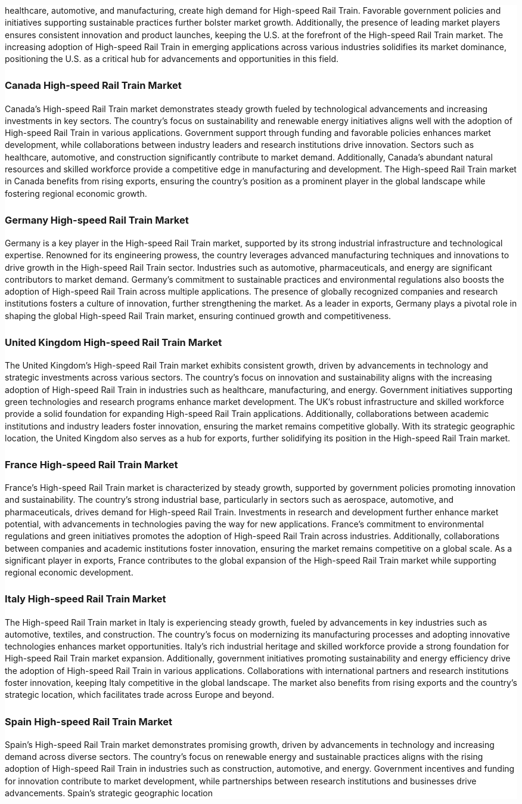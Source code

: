 healthcare, automotive, and manufacturing, create high demand for High-speed Rail Train. Favorable government policies and initiatives supporting sustainable practices further bolster market growth. Additionally, the presence of leading market players ensures consistent innovation and product launches, keeping the U.S. at the forefront of the High-speed Rail Train market. The increasing adoption of High-speed Rail Train in emerging applications across various industries solidifies its market dominance, positioning the U.S. as a critical hub for advancements and opportunities in this field.</p><h3>Canada High-speed Rail Train Market</h3><p>Canada&rsquo;s High-speed Rail Train market demonstrates steady growth fueled by technological advancements and increasing investments in key sectors. The country&rsquo;s focus on sustainability and renewable energy initiatives aligns well with the adoption of High-speed Rail Train in various applications. Government support through funding and favorable policies enhances market development, while collaborations between industry leaders and research institutions drive innovation. Sectors such as healthcare, automotive, and construction significantly contribute to market demand. Additionally, Canada&rsquo;s abundant natural resources and skilled workforce provide a competitive edge in manufacturing and development. The High-speed Rail Train market in Canada benefits from rising exports, ensuring the country&rsquo;s position as a prominent player in the global landscape while fostering regional economic growth.</p><h3>Germany High-speed Rail Train Market</h3><p>Germany is a key player in the High-speed Rail Train market, supported by its strong industrial infrastructure and technological expertise. Renowned for its engineering prowess, the country leverages advanced manufacturing techniques and innovations to drive growth in the High-speed Rail Train sector. Industries such as automotive, pharmaceuticals, and energy are significant contributors to market demand. Germany&rsquo;s commitment to sustainable practices and environmental regulations also boosts the adoption of High-speed Rail Train across multiple applications. The presence of globally recognized companies and research institutions fosters a culture of innovation, further strengthening the market. As a leader in exports, Germany plays a pivotal role in shaping the global High-speed Rail Train market, ensuring continued growth and competitiveness.</p><h3>United Kingdom High-speed Rail Train Market</h3><p>The United Kingdom&rsquo;s High-speed Rail Train market exhibits consistent growth, driven by advancements in technology and strategic investments across various sectors. The country&rsquo;s focus on innovation and sustainability aligns with the increasing adoption of High-speed Rail Train in industries such as healthcare, manufacturing, and energy. Government initiatives supporting green technologies and research programs enhance market development. The UK&rsquo;s robust infrastructure and skilled workforce provide a solid foundation for expanding High-speed Rail Train applications. Additionally, collaborations between academic institutions and industry leaders foster innovation, ensuring the market remains competitive globally. With its strategic geographic location, the United Kingdom also serves as a hub for exports, further solidifying its position in the High-speed Rail Train market.</p><h3>France High-speed Rail Train Market</h3><p>France&rsquo;s High-speed Rail Train market is characterized by steady growth, supported by government policies promoting innovation and sustainability. The country&rsquo;s strong industrial base, particularly in sectors such as aerospace, automotive, and pharmaceuticals, drives demand for High-speed Rail Train. Investments in research and development further enhance market potential, with advancements in technologies paving the way for new applications. France&rsquo;s commitment to environmental regulations and green initiatives promotes the adoption of High-speed Rail Train across industries. Additionally, collaborations between companies and academic institutions foster innovation, ensuring the market remains competitive on a global scale. As a significant player in exports, France contributes to the global expansion of the High-speed Rail Train market while supporting regional economic development.</p><h3>Italy High-speed Rail Train Market</h3><p>The High-speed Rail Train market in Italy is experiencing steady growth, fueled by advancements in key industries such as automotive, textiles, and construction. The country&rsquo;s focus on modernizing its manufacturing processes and adopting innovative technologies enhances market opportunities. Italy&rsquo;s rich industrial heritage and skilled workforce provide a strong foundation for High-speed Rail Train market expansion. Additionally, government initiatives promoting sustainability and energy efficiency drive the adoption of High-speed Rail Train in various applications. Collaborations with international partners and research institutions foster innovation, keeping Italy competitive in the global landscape. The market also benefits from rising exports and the country&rsquo;s strategic location, which facilitates trade across Europe and beyond.</p><h3>Spain High-speed Rail Train Market</h3><p>Spain&rsquo;s High-speed Rail Train market demonstrates promising growth, driven by advancements in technology and increasing demand across diverse sectors. The country&rsquo;s focus on renewable energy and sustainable practices aligns with the rising adoption of High-speed Rail Train in industries such as construction, automotive, and energy. Government incentives and funding for innovation contribute to market development, while partnerships between research institutions and businesses drive advancements. Spain&rsquo;s strategic geographic location